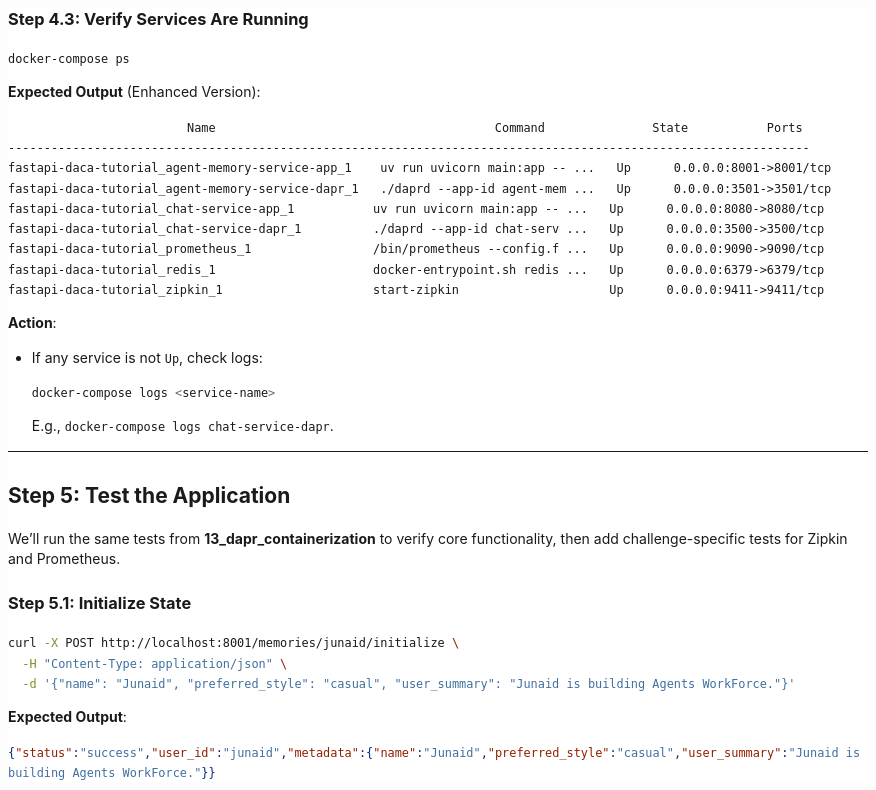 ### Step 4.3: Verify Services Are Running
```bash
docker-compose ps
```

**Expected Output** (Enhanced Version):
```
                         Name                                       Command               State           Ports         
----------------------------------------------------------------------------------------------------------------
fastapi-daca-tutorial_agent-memory-service-app_1    uv run uvicorn main:app -- ...   Up      0.0.0.0:8001->8001/tcp
fastapi-daca-tutorial_agent-memory-service-dapr_1   ./daprd --app-id agent-mem ...   Up      0.0.0.0:3501->3501/tcp
fastapi-daca-tutorial_chat-service-app_1           uv run uvicorn main:app -- ...   Up      0.0.0.0:8080->8080/tcp
fastapi-daca-tutorial_chat-service-dapr_1          ./daprd --app-id chat-serv ...   Up      0.0.0.0:3500->3500/tcp
fastapi-daca-tutorial_prometheus_1                 /bin/prometheus --config.f ...   Up      0.0.0.0:9090->9090/tcp
fastapi-daca-tutorial_redis_1                      docker-entrypoint.sh redis ...   Up      0.0.0.0:6379->6379/tcp
fastapi-daca-tutorial_zipkin_1                     start-zipkin                     Up      0.0.0.0:9411->9411/tcp
```

**Action**:
- If any service is not `Up`, check logs:
  ```bash
  docker-compose logs <service-name>
  ```
  E.g., `docker-compose logs chat-service-dapr`.

---

## Step 5: Test the Application
We’ll run the same tests from **13_dapr_containerization** to verify core functionality, then add challenge-specific tests for Zipkin and Prometheus.

### Step 5.1: Initialize State
```bash
curl -X POST http://localhost:8001/memories/junaid/initialize \
  -H "Content-Type: application/json" \
  -d '{"name": "Junaid", "preferred_style": "casual", "user_summary": "Junaid is building Agents WorkForce."}'
```

**Expected Output**:
```json
{"status":"success","user_id":"junaid","metadata":{"name":"Junaid","preferred_style":"casual","user_summary":"Junaid is building Agents WorkForce."}}
```
